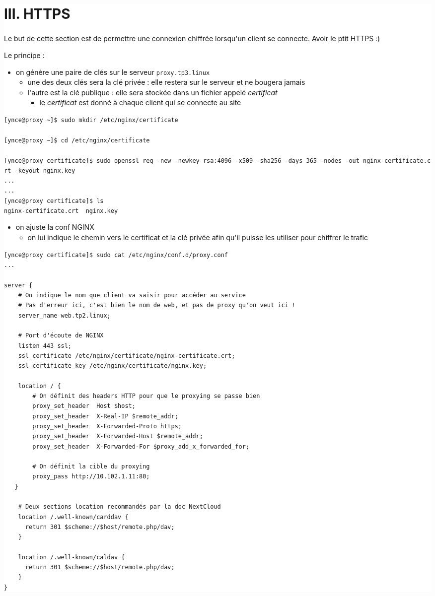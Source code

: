 # III. HTTPS

Le but de cette section est de permettre une connexion chiffrée lorsqu'un client se connecte. Avoir le ptit HTTPS :)

Le principe :

- on génère une paire de clés sur le serveur `proxy.tp3.linux`
  - une des deux clés sera la clé privée : elle restera sur le serveur et ne bougera jamais
  - l'autre est la clé publique : elle sera stockée dans un fichier appelé *certificat*
    - le *certificat* est donné à chaque client qui se connecte au site

```
[ynce@proxy ~]$ sudo mkdir /etc/nginx/certificate

[ynce@proxy ~]$ cd /etc/nginx/certificate

[ynce@proxy certificate]$ sudo openssl req -new -newkey rsa:4096 -x509 -sha256 -days 365 -nodes -out nginx-certificate.crt -keyout nginx.key      
...
...
[ynce@proxy certificate]$ ls
nginx-certificate.crt  nginx.key

```
- on ajuste la conf NGINX
  - on lui indique le chemin vers le certificat et la clé privée afin qu'il puisse les utiliser pour chiffrer le trafic

```
[ynce@proxy certificate]$ sudo cat /etc/nginx/conf.d/proxy.conf
...

server {
    # On indique le nom que client va saisir pour accéder au service
    # Pas d'erreur ici, c'est bien le nom de web, et pas de proxy qu'on veut ici !
    server_name web.tp2.linux;

    # Port d'écoute de NGINX
    listen 443 ssl;
    ssl_certificate /etc/nginx/certificate/nginx-certificate.crt;
    ssl_certificate_key /etc/nginx/certificate/nginx.key;

    location / {
        # On définit des headers HTTP pour que le proxying se passe bien
        proxy_set_header  Host $host;
        proxy_set_header  X-Real-IP $remote_addr;
        proxy_set_header  X-Forwarded-Proto https;
        proxy_set_header  X-Forwarded-Host $remote_addr;
        proxy_set_header  X-Forwarded-For $proxy_add_x_forwarded_for;

        # On définit la cible du proxying
        proxy_pass http://10.102.1.11:80;
   }

    # Deux sections location recommandés par la doc NextCloud
    location /.well-known/carddav {
      return 301 $scheme://$host/remote.php/dav;
    }

    location /.well-known/caldav {
      return 301 $scheme://$host/remote.php/dav;
    }
}

```